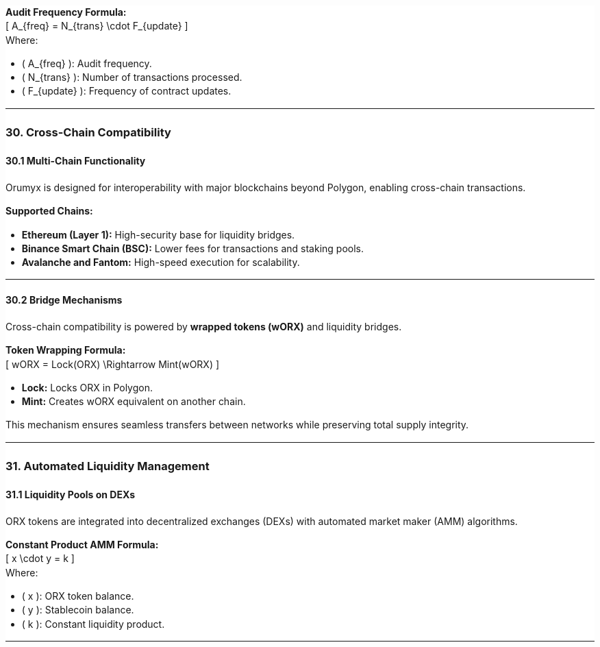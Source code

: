 **Audit Frequency Formula:**  
\[
A_{freq} = N_{trans} \cdot F_{update}
\]  
Where:  
- \( A_{freq} \): Audit frequency.  
- \( N_{trans} \): Number of transactions processed.  
- \( F_{update} \): Frequency of contract updates.  

---

### **30. Cross-Chain Compatibility**  
#### **30.1 Multi-Chain Functionality**  
Orumyx is designed for interoperability with major blockchains beyond Polygon, enabling cross-chain transactions.  

**Supported Chains:**  
- **Ethereum (Layer 1):** High-security base for liquidity bridges.  
- **Binance Smart Chain (BSC):** Lower fees for transactions and staking pools.  
- **Avalanche and Fantom:** High-speed execution for scalability.  

---

#### **30.2 Bridge Mechanisms**  
Cross-chain compatibility is powered by **wrapped tokens (wORX)** and liquidity bridges.  

**Token Wrapping Formula:**  
\[
wORX = Lock(ORX) \Rightarrow Mint(wORX)
\]  
- **Lock:** Locks ORX in Polygon.  
- **Mint:** Creates wORX equivalent on another chain.  

This mechanism ensures seamless transfers between networks while preserving total supply integrity.  

---

### **31. Automated Liquidity Management**  
#### **31.1 Liquidity Pools on DEXs**  
ORX tokens are integrated into decentralized exchanges (DEXs) with automated market maker (AMM) algorithms.  

**Constant Product AMM Formula:**  
\[
x \cdot y = k
\]  
Where:  
- \( x \): ORX token balance.  
- \( y \): Stablecoin balance.  
- \( k \): Constant liquidity product.  

---
